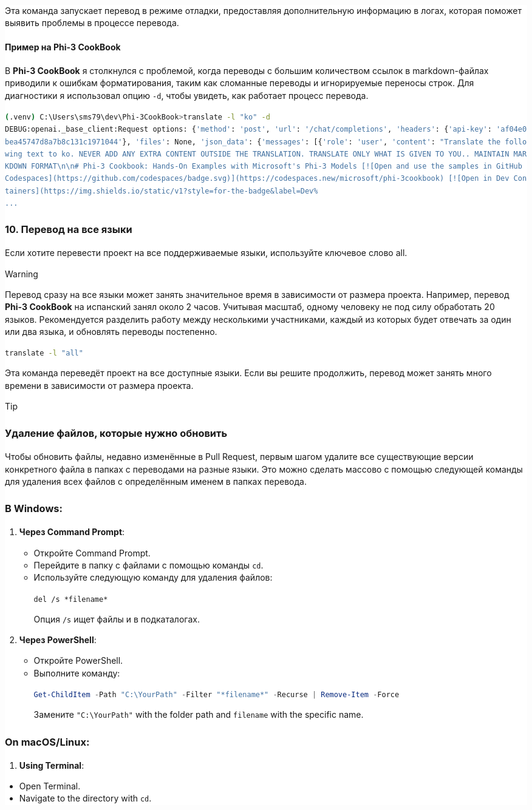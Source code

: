 Эта команда запускает перевод в режиме отладки, предоставляя дополнительную информацию в логах, которая поможет выявить проблемы в процессе перевода.

#### Пример на Phi-3 CookBook

В **Phi-3 CookBook** я столкнулся с проблемой, когда переводы с большим количеством ссылок в markdown-файлах приводили к ошибкам форматирования, таким как сломанные переводы и игнорируемые переносы строк. Для диагностики я использовал опцию `-d`, чтобы увидеть, как работает процесс перевода.

```bash
(.venv) C:\Users\sms79\dev\Phi-3CookBook>translate -l "ko" -d
DEBUG:openai._base_client:Request options: {'method': 'post', 'url': '/chat/completions', 'headers': {'api-key': 'af04e0bea45747d8a7b8c131c1971044'}, 'files': None, 'json_data': {'messages': [{'role': 'user', 'content': "Translate the following text to ko. NEVER ADD ANY EXTRA CONTENT OUTSIDE THE TRANSLATION. TRANSLATE ONLY WHAT IS GIVEN TO YOU.. MAINTAIN MARKDOWN FORMAT\n\n# Phi-3 Cookbook: Hands-On Examples with Microsoft's Phi-3 Models [![Open and use the samples in GitHub Codespaces](https://github.com/codespaces/badge.svg)](https://codespaces.new/microsoft/phi-3cookbook) [![Open in Dev Containers](https://img.shields.io/static/v1?style=for-the-badge&label=Dev%
...
```

### 10. Перевод на все языки

Если хотите перевести проект на все поддерживаемые языки, используйте ключевое слово all.

> [!WARNING]
> Перевод сразу на все языки может занять значительное время в зависимости от размера проекта. Например, перевод **Phi-3 CookBook** на испанский занял около 2 часов. Учитывая масштаб, одному человеку не под силу обработать 20 языков. Рекомендуется разделить работу между несколькими участниками, каждый из которых будет отвечать за один или два языка, и обновлять переводы постепенно.

```bash
translate -l "all"
```

Эта команда переведёт проект на все доступные языки. Если вы решите продолжить, перевод может занять много времени в зависимости от размера проекта.

> [!TIP]
>
> ### Удаление файлов, которые нужно обновить  
> Чтобы обновить файлы, недавно изменённые в Pull Request, первым шагом удалите все существующие версии конкретного файла в папках с переводами на разные языки. Это можно сделать массово с помощью следующей команды для удаления всех файлов с определённым именем в папках перевода.
>
> ### В Windows:
> 1. **Через Command Prompt**:
>    - Откройте Command Prompt.
>    - Перейдите в папку с файлами с помощью команды `cd`.
>    - Используйте следующую команду для удаления файлов:
>      ```
>      del /s *filename*
>      ```
>      Опция `/s` ищет файлы и в подкаталогах.
>
> 2. **Через PowerShell**:
>    - Откройте PowerShell.
>    - Выполните команду:
>      ```powershell
>      Get-ChildItem -Path "C:\YourPath" -Filter "*filename*" -Recurse | Remove-Item -Force
>      ```
>      Замените `"C:\YourPath"` with the folder path and `filename` with the specific name.
>
> ### On macOS/Linux:
> 1. **Using Terminal**:
>   - Open Terminal.
>   - Navigate to the directory with `cd`.